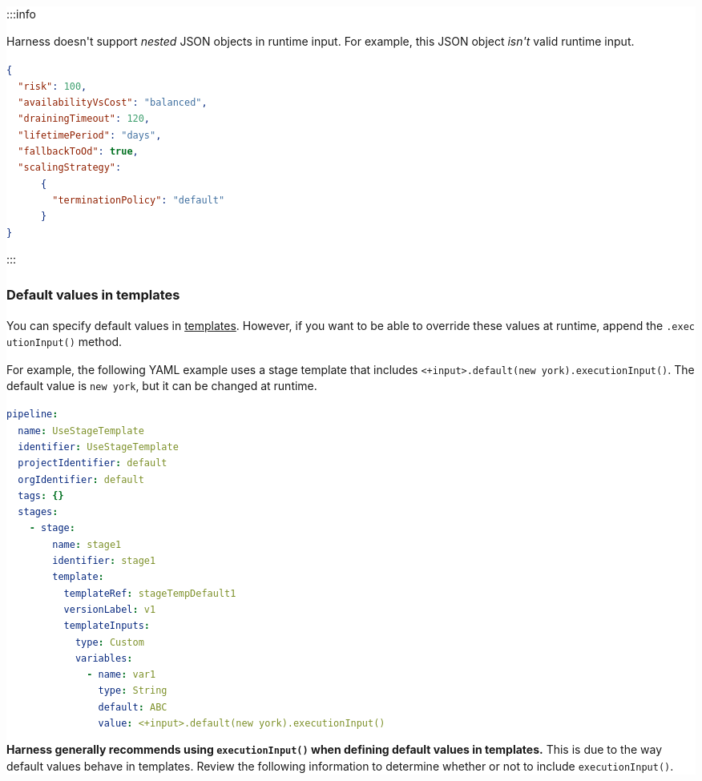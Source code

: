 :::info

Harness doesn't support *nested* JSON objects in runtime input. For example, this JSON object *isn't* valid runtime input.

```json
{
  "risk": 100,
  "availabilityVsCost": "balanced",
  "drainingTimeout": 120,
  "lifetimePeriod": "days",
  "fallbackToOd": true,
  "scalingStrategy":
      {
        "terminationPolicy": "default"
      }
}
```

:::

### Default values in templates

You can specify default values in [templates](/docs/platform/templates/template). However, if you want to be able to override these values at runtime, append the `.executionInput()` method.

For example, the following YAML example uses a stage template that includes `<+input>.default(new york).executionInput()`. The default value is `new york`, but it can be changed at runtime.

```yaml
pipeline:
  name: UseStageTemplate
  identifier: UseStageTemplate
  projectIdentifier: default
  orgIdentifier: default
  tags: {}
  stages:
    - stage:
        name: stage1
        identifier: stage1
        template:
          templateRef: stageTempDefault1
          versionLabel: v1
          templateInputs:
            type: Custom
            variables:
              - name: var1
                type: String
                default: ABC
                value: <+input>.default(new york).executionInput()
```

**Harness generally recommends using `executionInput()` when defining default values in templates.** This is due to the way default values behave in templates. Review the following information to determine whether or not to include `executionInput()`.

